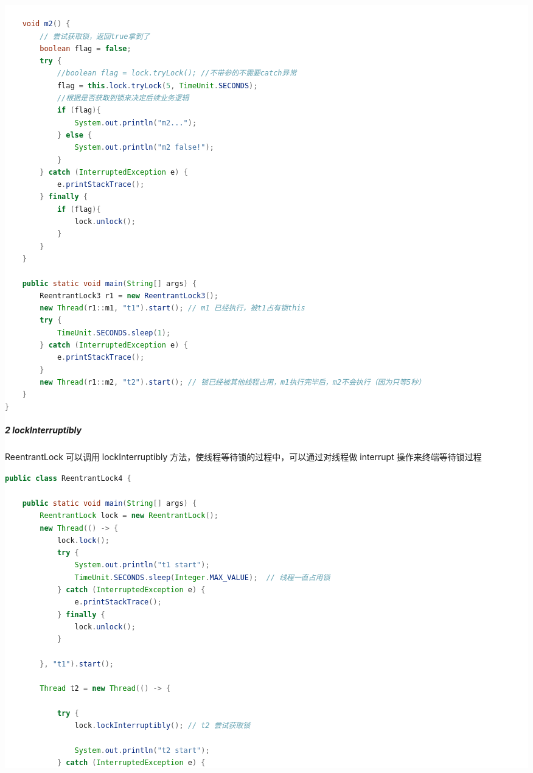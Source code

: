 ```java

    void m2() {
        // 尝试获取锁，返回true拿到了
        boolean flag = false;
        try {
            //boolean flag = lock.tryLock(); //不带参的不需要catch异常
            flag = this.lock.tryLock(5, TimeUnit.SECONDS);
            //根据是否获取到锁来决定后续业务逻辑
            if (flag){
                System.out.println("m2...");
            } else {
                System.out.println("m2 false!");
            }
        } catch (InterruptedException e) {
            e.printStackTrace();
        } finally {
            if (flag){
                lock.unlock();
            }
        }
    }

    public static void main(String[] args) {
        ReentrantLock3 r1 = new ReentrantLock3();
        new Thread(r1::m1, "t1").start(); // m1 已经执行，被t1占有锁this
        try {
            TimeUnit.SECONDS.sleep(1);
        } catch (InterruptedException e) {
            e.printStackTrace();
        }
        new Thread(r1::m2, "t2").start(); // 锁已经被其他线程占用，m1执行完毕后，m2不会执行（因为只等5秒）
    }
}
```

##### 2 lockInterruptibly

ReentrantLock 可以调用 lockInterruptibly 方法，使线程等待锁的过程中，可以通过对线程做 interrupt 操作来终端等待锁过程

```java
public class ReentrantLock4 {

    public static void main(String[] args) {
        ReentrantLock lock = new ReentrantLock();
        new Thread(() -> {
            lock.lock();
            try {
                System.out.println("t1 start");
                TimeUnit.SECONDS.sleep(Integer.MAX_VALUE);  // 线程一直占用锁
            } catch (InterruptedException e) {
                e.printStackTrace();
            } finally {
                lock.unlock();
            }

        }, "t1").start();

        Thread t2 = new Thread(() -> {

            try {
                lock.lockInterruptibly(); // t2 尝试获取锁

                System.out.println("t2 start");
            } catch (InterruptedException e) {
```